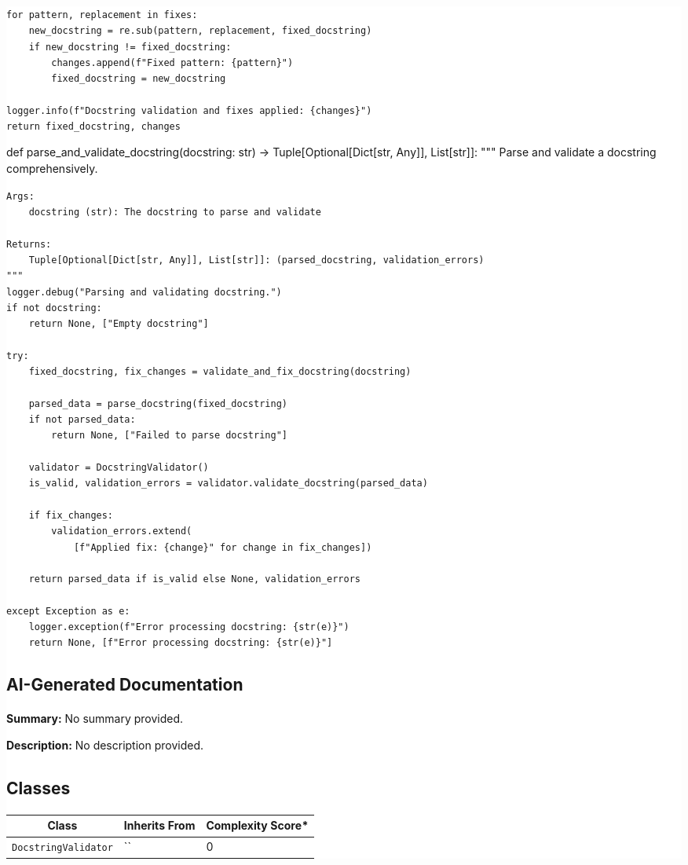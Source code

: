     for pattern, replacement in fixes:
        new_docstring = re.sub(pattern, replacement, fixed_docstring)
        if new_docstring != fixed_docstring:
            changes.append(f"Fixed pattern: {pattern}")
            fixed_docstring = new_docstring

    logger.info(f"Docstring validation and fixes applied: {changes}")
    return fixed_docstring, changes


def parse_and_validate_docstring(docstring: str) -> Tuple[Optional[Dict[str, Any]], List[str]]:
    """
    Parse and validate a docstring comprehensively.

    Args:
        docstring (str): The docstring to parse and validate

    Returns:
        Tuple[Optional[Dict[str, Any]], List[str]]: (parsed_docstring, validation_errors)
    """
    logger.debug("Parsing and validating docstring.")
    if not docstring:
        return None, ["Empty docstring"]

    try:
        fixed_docstring, fix_changes = validate_and_fix_docstring(docstring)

        parsed_data = parse_docstring(fixed_docstring)
        if not parsed_data:
            return None, ["Failed to parse docstring"]

        validator = DocstringValidator()
        is_valid, validation_errors = validator.validate_docstring(parsed_data)

        if fix_changes:
            validation_errors.extend(
                [f"Applied fix: {change}" for change in fix_changes])

        return parsed_data if is_valid else None, validation_errors

    except Exception as e:
        logger.exception(f"Error processing docstring: {str(e)}")
        return None, [f"Error processing docstring: {str(e)}"]


## AI-Generated Documentation


**Summary:** No summary provided.


**Description:** No description provided.



## Classes

| Class | Inherits From | Complexity Score* |
|-------|---------------|-------------------|
| `DocstringValidator` | `` | 0 |
